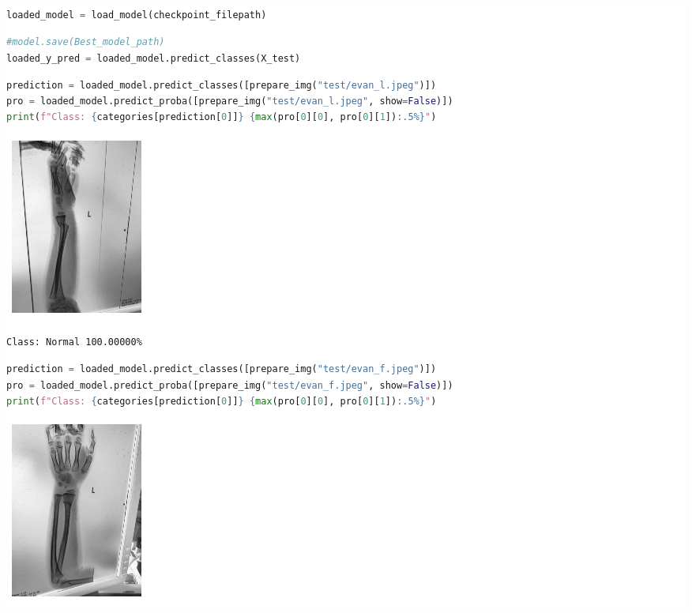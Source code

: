 ```python
loaded_model = load_model(checkpoint_filepath)
```


```python
#model.save(Best_model_path)
loaded_y_pred = loaded_model.predict_classes(X_test)
```


```python
prediction = loaded_model.predict_classes([prepare_img("test/evan_l.jpeg")])
pro = loaded_model.predict_proba([prepare_img("test/evan_l.jpeg", show=False)])
print(f"Class: {categories[prediction[0]]} {max(pro[0][0], pro[0][1]):.5%}")
```


    
![png](/assets/images/portfolio/mura/output_40_0.png)
    


    Class: Normal 100.00000%



```python
prediction = loaded_model.predict_classes([prepare_img("test/evan_f.jpeg")])
pro = loaded_model.predict_proba([prepare_img("test/evan_f.jpeg", show=False)])
print(f"Class: {categories[prediction[0]]} {max(pro[0][0], pro[0][1]):.5%}")
```


    
![png](/assets/images/portfolio/mura/output_41_0.png)
    